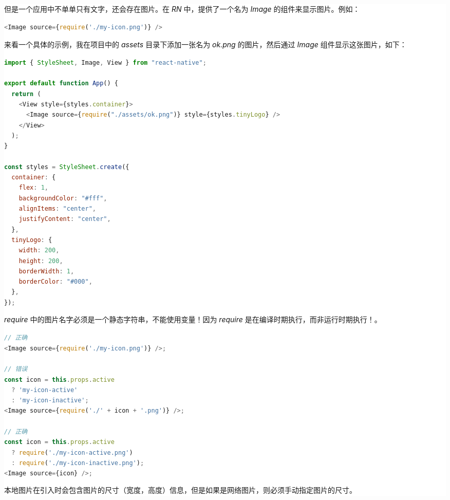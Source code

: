 但是一个应用中不单单只有文字，还会存在图片。在 *RN* 中，提供了一个名为 *Image* 的组件来显示图片。例如：

```js
<Image source={require('./my-icon.png')} />
```

来看一个具体的示例，我在项目中的 *assets* 目录下添加一张名为 *ok.png* 的图片，然后通过 *Image* 组件显示这张图片，如下：

```js
import { StyleSheet, Image, View } from "react-native";

export default function App() {
  return (
    <View style={styles.container}>
      <Image source={require("./assets/ok.png")} style={styles.tinyLogo} />
    </View>
  );
}

const styles = StyleSheet.create({
  container: {
    flex: 1,
    backgroundColor: "#fff",
    alignItems: "center",
    justifyContent: "center",
  },
  tinyLogo: {
    width: 200,
    height: 200,
    borderWidth: 1,
    borderColor: "#000",
  },
});
```

*require* 中的图片名字必须是一个静态字符串，不能使用变量！因为 *require* 是在编译时期执行，而非运行时期执行！。

```js
// 正确
<Image source={require('./my-icon.png')} />;

// 错误
const icon = this.props.active
  ? 'my-icon-active'
  : 'my-icon-inactive';
<Image source={require('./' + icon + '.png')} />;

// 正确
const icon = this.props.active
  ? require('./my-icon-active.png')
  : require('./my-icon-inactive.png');
<Image source={icon} />;
```

本地图片在引入时会包含图片的尺寸（宽度，高度）信息，但是如果是网络图片，则必须手动指定图片的尺寸。
